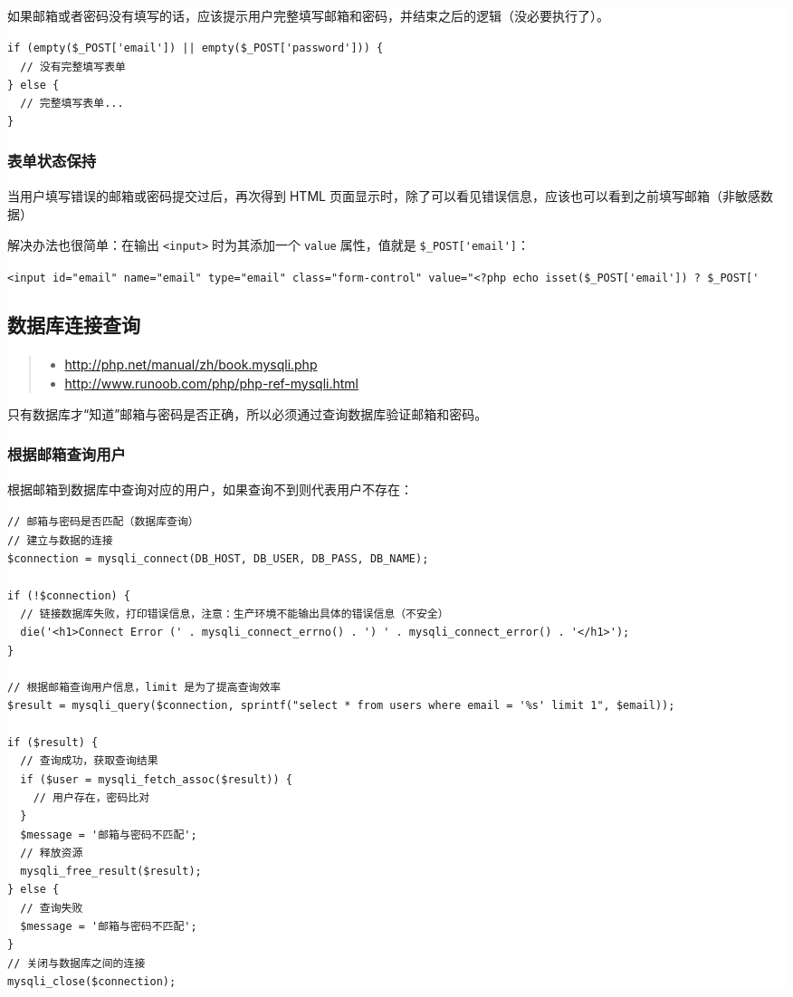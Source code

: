 如果邮箱或者密码没有填写的话，应该提示用户完整填写邮箱和密码，并结束之后的逻辑（没必要执行了）。

```
if (empty($_POST['email']) || empty($_POST['password'])) {
  // 没有完整填写表单
} else {
  // 完整填写表单...
}
```

### 表单状态保持

当用户填写错误的邮箱或密码提交过后，再次得到 HTML 页面显示时，除了可以看见错误信息，应该也可以看到之前填写邮箱（非敏感数据）

解决办法也很简单：在输出 `<input>` 时为其添加一个 `value` 属性，值就是 `$_POST['email']`：

```
<input id="email" name="email" type="email" class="form-control" value="<?php echo isset($_POST['email']) ? $_POST['
```

## 数据库连接查询

> - <http://php.net/manual/zh/book.mysqli.php>
> - <http://www.runoob.com/php/php-ref-mysqli.html>

只有数据库才“知道”邮箱与密码是否正确，所以必须通过查询数据库验证邮箱和密码。

### 根据邮箱查询用户

根据邮箱到数据库中查询对应的用户，如果查询不到则代表用户不存在：

```
// 邮箱与密码是否匹配（数据库查询）
// 建立与数据的连接
$connection = mysqli_connect(DB_HOST, DB_USER, DB_PASS, DB_NAME);

if (!$connection) {
  // 链接数据库失败，打印错误信息，注意：生产环境不能输出具体的错误信息（不安全）
  die('<h1>Connect Error (' . mysqli_connect_errno() . ') ' . mysqli_connect_error() . '</h1>');
}

// 根据邮箱查询用户信息，limit 是为了提高查询效率
$result = mysqli_query($connection, sprintf("select * from users where email = '%s' limit 1", $email));

if ($result) {
  // 查询成功，获取查询结果
  if ($user = mysqli_fetch_assoc($result)) {
    // 用户存在，密码比对
  }
  $message = '邮箱与密码不匹配';
  // 释放资源
  mysqli_free_result($result);
} else {
  // 查询失败
  $message = '邮箱与密码不匹配';
}
// 关闭与数据库之间的连接
mysqli_close($connection);
```
